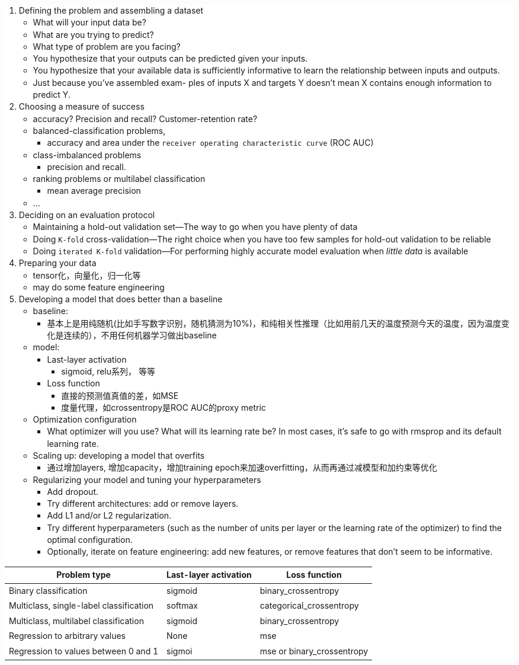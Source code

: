 1. Defining the problem and assembling a dataset
    * What will your input data be? 
    * What are you trying to predict?
    * What type of problem are you facing?
    * You hypothesize that your outputs can be predicted given your inputs.
    * You hypothesize that your available data is sufficiently informative to learn the relationship between inputs and outputs.
    * Just because you’ve assembled exam- ples of inputs X and targets Y doesn’t mean X contains enough information to predict Y.
2. Choosing a measure of success
    * accuracy? Precision and recall? Customer-retention rate?
    * balanced-classification problems,
        * accuracy and area under the `receiver operating characteristic curve` (ROC AUC) 
    * class-imbalanced problems
        * precision and recall. 
    * ranking problems or multilabel classification
        * mean average precision
    * ...
3. Deciding on an evaluation protocol
    * Maintaining a hold-out validation set—The way to go when you have plenty of data
    * Doing `K-fold` cross-validation—The right choice when you have too few samples for hold-out validation to be reliable
    * Doing `iterated K-fold` validation—For performing highly accurate model evaluation when *little data* is available
4. Preparing your data
    * tensor化，向量化，归一化等
    * may do some feature engineering
5. Developing a model that does better than a baseline
    * baseline:
        * 基本上是用纯随机(比如手写数字识别，随机猜测为10%)，和纯相关性推理（比如用前几天的温度预测今天的温度，因为温度变化是连续的），不用任何机器学习做出baseline
    * model:
        * Last-layer activation
            * sigmoid, relu系列， 等等
        * Loss function
            * 直接的预测值真值的差，如MSE
            * 度量代理，如crossentropy是ROC AUC的proxy metric
    * Optimization configuration
        * What optimizer will you use? What will its learning rate be? In most cases, it’s safe to go with rmsprop and its default learning rate.
    * Scaling up: developing a model that overfits
        * 通过增加layers, 增加capacity，增加training epoch来加速overfitting，从而再通过减模型和加约束等优化
    * Regularizing your model and tuning your hyperparameters
        * Add dropout.
        * Try different architectures: add or remove layers. 
        * Add L1 and/or L2 regularization.
        * Try different hyperparameters (such as the number of units per layer or the learning rate of the optimizer) to find the optimal configuration.
        * Optionally, iterate on feature engineering: add new features, or remove features that don’t seem to be informative.

Problem type | Last-layer activation | Loss function
-------------|-----------------------|--------------
Binary classification | sigmoid | binary_crossentropy
Multiclass, single-label classification | softmax |categorical_crossentropy
Multiclass, multilabel classification | sigmoid | binary_crossentropy
Regression to arbitrary values | None | mse
Regression to values between 0 and 1 | sigmoi | mse or binary_crossentropy
